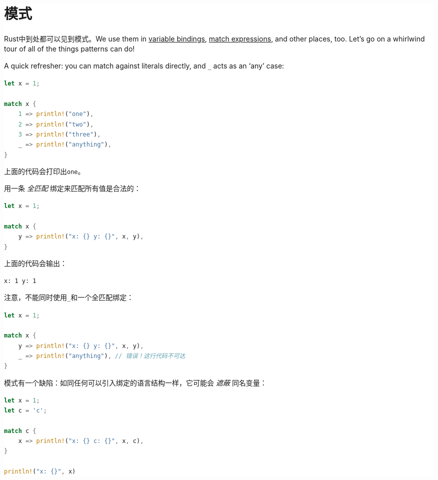 # 模式

Rust中到处都可以见到模式。We use them in [variable
bindings][bindings], [match expressions][match], and other places, too. Let’s go
on a whirlwind tour of all of the things patterns can do!

[bindings]: variable-bindings.html
[match]: match.html

A quick refresher: you can match against literals directly, and `_` acts as an
‘any’ case:

```rust
let x = 1;

match x {
    1 => println!("one"),
    2 => println!("two"),
    3 => println!("three"),
    _ => println!("anything"),
}
```

上面的代码会打印出`one`。

用一条 *全匹配* 绑定来匹配所有值是合法的：

```rust
let x = 1;

match x {
    y => println!("x: {} y: {}", x, y),
}
```

上面的代码会输出：

```text
x: 1 y: 1
```

注意，不能同时使用`_`和一个全匹配绑定：

```rust
let x = 1;

match x {
    y => println!("x: {} y: {}", x, y),
    _ => println!("anything"), // 错误！这行代码不可达
}
```

模式有一个缺陷：如同任何可以引入绑定的语言结构一样，它可能会 *遮蔽* 同名变量：

```rust
let x = 1;
let c = 'c';

match c {
    x => println!("x: {} c: {}", x, c),
}

println!("x: {}", x)
```


[struct]: structs.html
[tuples]: primitive-types.html#tuples
[enums]: enums.html
[ref]: references-and-borrowing.html